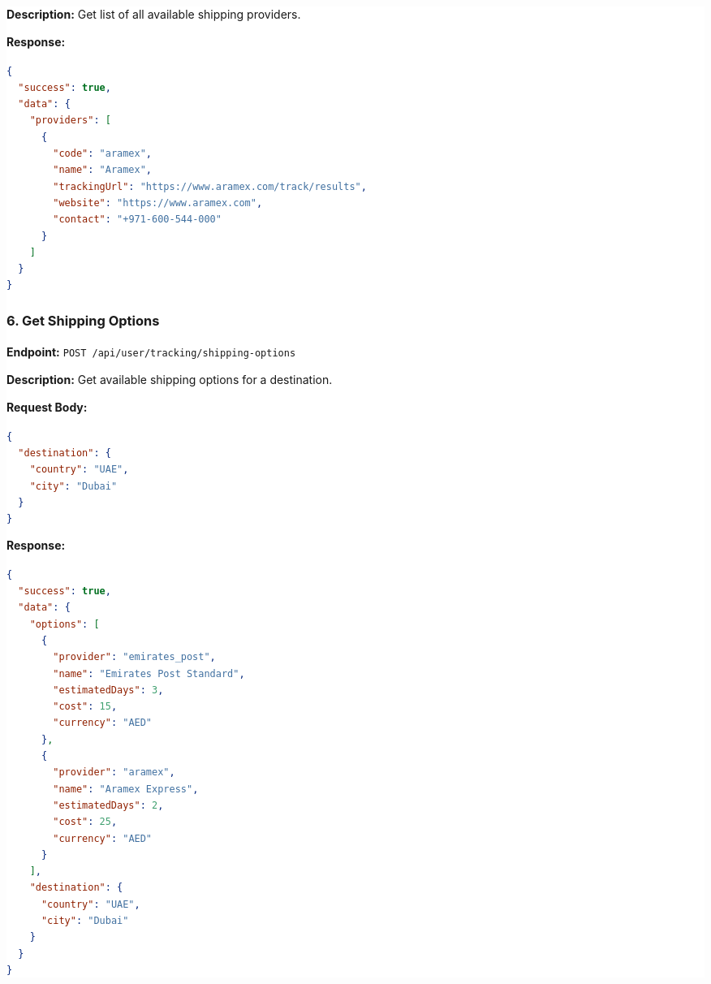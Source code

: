 **Description:** Get list of all available shipping providers.

**Response:**
```json
{
  "success": true,
  "data": {
    "providers": [
      {
        "code": "aramex",
        "name": "Aramex",
        "trackingUrl": "https://www.aramex.com/track/results",
        "website": "https://www.aramex.com",
        "contact": "+971-600-544-000"
      }
    ]
  }
}
```

### 6. Get Shipping Options

**Endpoint:** `POST /api/user/tracking/shipping-options`

**Description:** Get available shipping options for a destination.

**Request Body:**
```json
{
  "destination": {
    "country": "UAE",
    "city": "Dubai"
  }
}
```

**Response:**
```json
{
  "success": true,
  "data": {
    "options": [
      {
        "provider": "emirates_post",
        "name": "Emirates Post Standard",
        "estimatedDays": 3,
        "cost": 15,
        "currency": "AED"
      },
      {
        "provider": "aramex",
        "name": "Aramex Express",
        "estimatedDays": 2,
        "cost": 25,
        "currency": "AED"
      }
    ],
    "destination": {
      "country": "UAE",
      "city": "Dubai"
    }
  }
}
```
